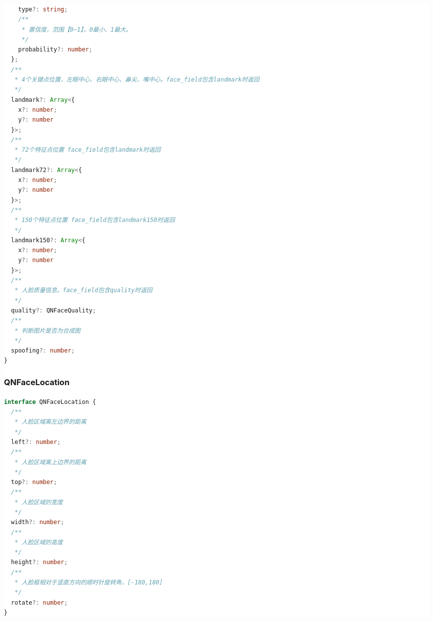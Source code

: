 ```ts
    type?: string;
    /**
     * 置信度，范围【0~1】，0最小、1最大。
     */
    probability?: number;
  };
  /**
   * 4个关键点位置，左眼中心、右眼中心、鼻尖、嘴中心。face_field包含landmark时返回
   */
  landmark?: Array<{
    x?: number;
    y?: number
  }>;
  /**
   * 72个特征点位置 face_field包含landmark时返回
   */
  landmark72?: Array<{
    x?: number;
    y?: number
  }>;
  /**
   * 150个特征点位置 face_field包含landmark150时返回
   */
  landmark150?: Array<{
    x?: number;
    y?: number
  }>;
  /**
   * 人脸质量信息。face_field包含quality时返回
   */
  quality?: QNFaceQuality;
  /**
   * 判断图片是否为合成图
   */
  spoofing?: number;
}
```

### QNFaceLocation

```ts
interface QNFaceLocation {
  /**
   * 人脸区域离左边界的距离
   */
  left?: number;
  /**
   * 人脸区域离上边界的距离
   */
  top?: number;
  /**
   * 人脸区域的宽度
   */
  width?: number;
  /**
   * 人脸区域的高度
   */
  height?: number;
  /**
   * 人脸框相对于竖直方向的顺时针旋转角，[-180,180]
   */
  rotate?: number;
}
```